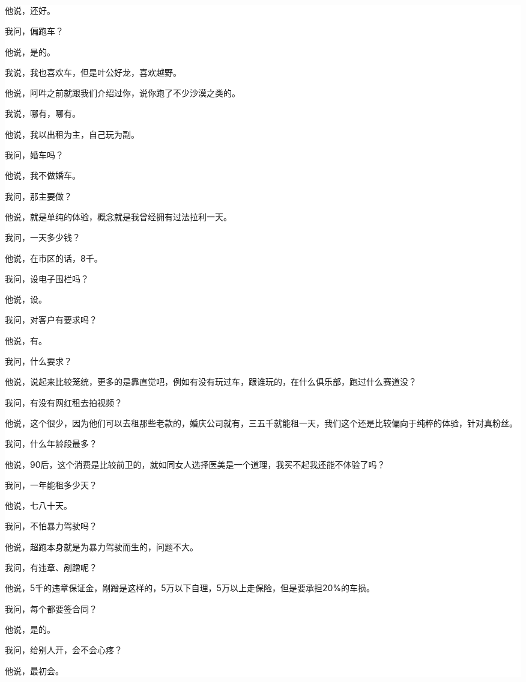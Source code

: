 他说，还好。

我问，偏跑车？

他说，是的。

我说，我也喜欢车，但是叶公好龙，喜欢越野。

他说，阿吽之前就跟我们介绍过你，说你跑了不少沙漠之类的。

我说，哪有，哪有。

他说，我以出租为主，自己玩为副。

我问，婚车吗？

他说，我不做婚车。

我问，那主要做？

他说，就是单纯的体验，概念就是我曾经拥有过法拉利一天。

我问，一天多少钱？

他说，在市区的话，8千。

我问，设电子围栏吗？

他说，设。

我问，对客户有要求吗？

他说，有。

我问，什么要求？

他说，说起来比较笼统，更多的是靠直觉吧，例如有没有玩过车，跟谁玩的，在什么俱乐部，跑过什么赛道没？

我问，有没有网红租去拍视频？

他说，这个很少，因为他们可以去租那些老款的，婚庆公司就有，三五千就能租一天，我们这个还是比较偏向于纯粹的体验，针对真粉丝。

我问，什么年龄段最多？

他说，90后，这个消费是比较前卫的，就如同女人选择医美是一个道理，我买不起我还能不体验了吗？

我问，一年能租多少天？

他说，七八十天。

我问，不怕暴力驾驶吗？

他说，超跑本身就是为暴力驾驶而生的，问题不大。

我问，有违章、剐蹭呢？

他说，5千的违章保证金，剐蹭是这样的，5万以下自理，5万以上走保险，但是要承担20%的车损。

我问，每个都要签合同？

他说，是的。

我问，给别人开，会不会心疼？

他说，最初会。
